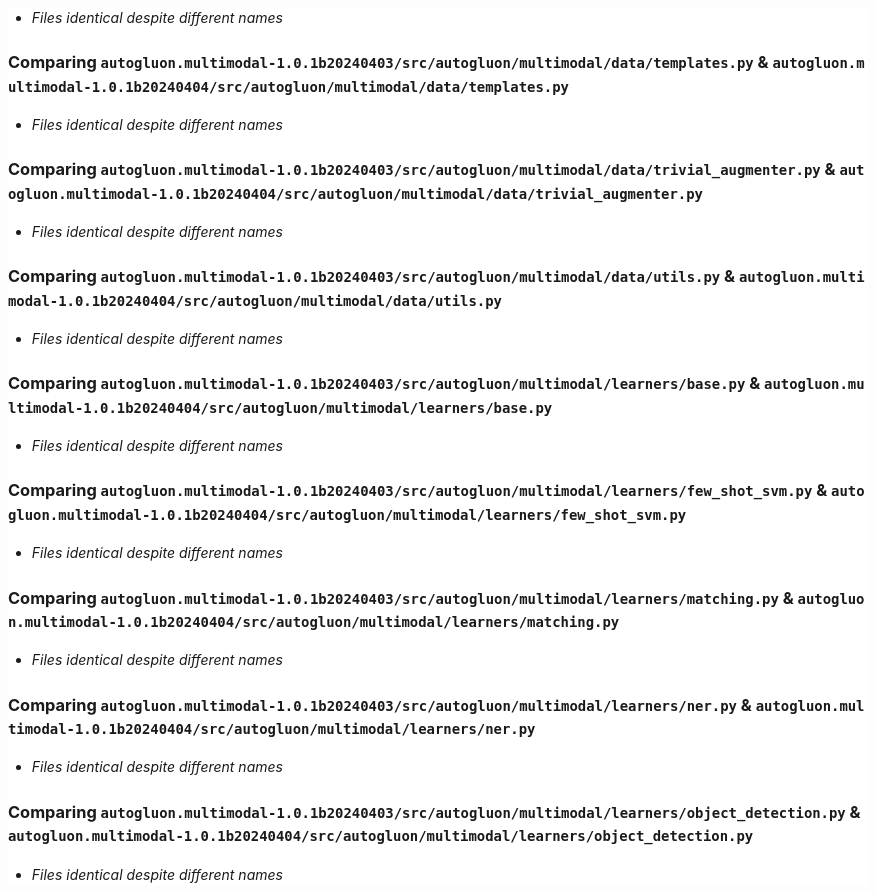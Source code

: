  * *Files identical despite different names*

### Comparing `autogluon.multimodal-1.0.1b20240403/src/autogluon/multimodal/data/templates.py` & `autogluon.multimodal-1.0.1b20240404/src/autogluon/multimodal/data/templates.py`

 * *Files identical despite different names*

### Comparing `autogluon.multimodal-1.0.1b20240403/src/autogluon/multimodal/data/trivial_augmenter.py` & `autogluon.multimodal-1.0.1b20240404/src/autogluon/multimodal/data/trivial_augmenter.py`

 * *Files identical despite different names*

### Comparing `autogluon.multimodal-1.0.1b20240403/src/autogluon/multimodal/data/utils.py` & `autogluon.multimodal-1.0.1b20240404/src/autogluon/multimodal/data/utils.py`

 * *Files identical despite different names*

### Comparing `autogluon.multimodal-1.0.1b20240403/src/autogluon/multimodal/learners/base.py` & `autogluon.multimodal-1.0.1b20240404/src/autogluon/multimodal/learners/base.py`

 * *Files identical despite different names*

### Comparing `autogluon.multimodal-1.0.1b20240403/src/autogluon/multimodal/learners/few_shot_svm.py` & `autogluon.multimodal-1.0.1b20240404/src/autogluon/multimodal/learners/few_shot_svm.py`

 * *Files identical despite different names*

### Comparing `autogluon.multimodal-1.0.1b20240403/src/autogluon/multimodal/learners/matching.py` & `autogluon.multimodal-1.0.1b20240404/src/autogluon/multimodal/learners/matching.py`

 * *Files identical despite different names*

### Comparing `autogluon.multimodal-1.0.1b20240403/src/autogluon/multimodal/learners/ner.py` & `autogluon.multimodal-1.0.1b20240404/src/autogluon/multimodal/learners/ner.py`

 * *Files identical despite different names*

### Comparing `autogluon.multimodal-1.0.1b20240403/src/autogluon/multimodal/learners/object_detection.py` & `autogluon.multimodal-1.0.1b20240404/src/autogluon/multimodal/learners/object_detection.py`

 * *Files identical despite different names*
